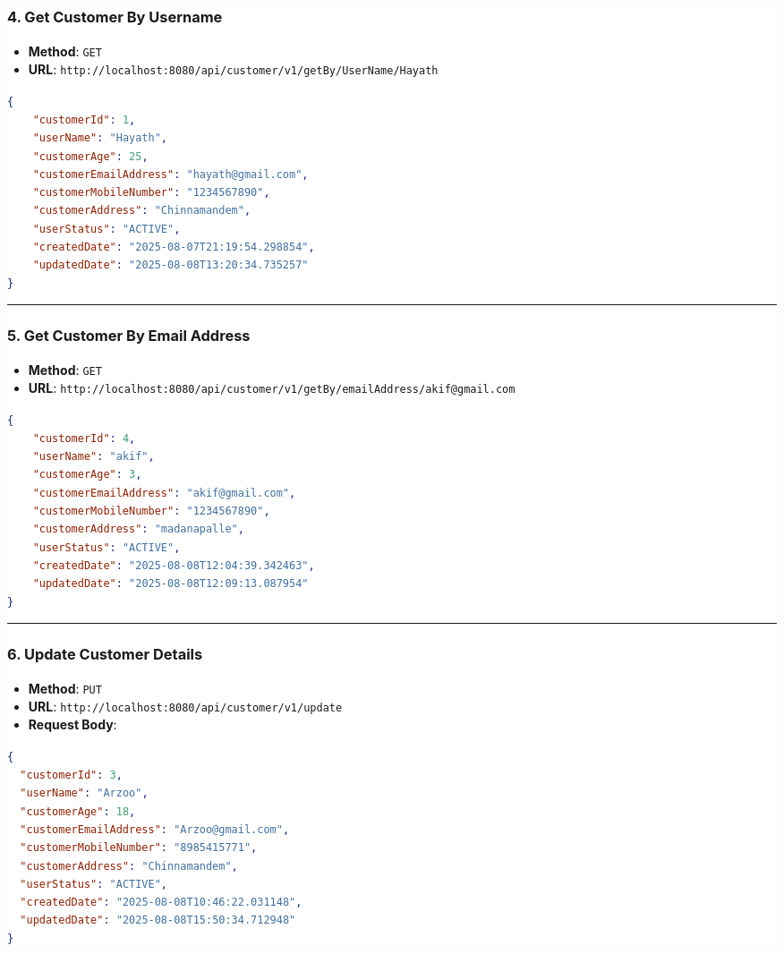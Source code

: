 
### 4. **Get Customer By Username**

* **Method**: `GET`
* **URL**: `http://localhost:8080/api/customer/v1/getBy/UserName/Hayath`
```json
{
    "customerId": 1,
    "userName": "Hayath",
    "customerAge": 25,
    "customerEmailAddress": "hayath@gmail.com",
    "customerMobileNumber": "1234567890",
    "customerAddress": "Chinnamandem",
    "userStatus": "ACTIVE",
    "createdDate": "2025-08-07T21:19:54.298854",
    "updatedDate": "2025-08-08T13:20:34.735257"
}
```

---

### 5. **Get Customer By Email Address**

* **Method**: `GET`
* **URL**: `http://localhost:8080/api/customer/v1/getBy/emailAddress/akif@gmail.com`
```json
{
    "customerId": 4,
    "userName": "akif",
    "customerAge": 3,
    "customerEmailAddress": "akif@gmail.com",
    "customerMobileNumber": "1234567890",
    "customerAddress": "madanapalle",
    "userStatus": "ACTIVE",
    "createdDate": "2025-08-08T12:04:39.342463",
    "updatedDate": "2025-08-08T12:09:13.087954"
}
```

---

### 6. **Update Customer Details**

* **Method**: `PUT`
* **URL**: `http://localhost:8080/api/customer/v1/update`
* **Request Body**:

```json
{
  "customerId": 3,
  "userName": "Arzoo",
  "customerAge": 18,
  "customerEmailAddress": "Arzoo@gmail.com",
  "customerMobileNumber": "8985415771",
  "customerAddress": "Chinnamandem",
  "userStatus": "ACTIVE",
  "createdDate": "2025-08-08T10:46:22.031148",
  "updatedDate": "2025-08-08T15:50:34.712948"
}
```
